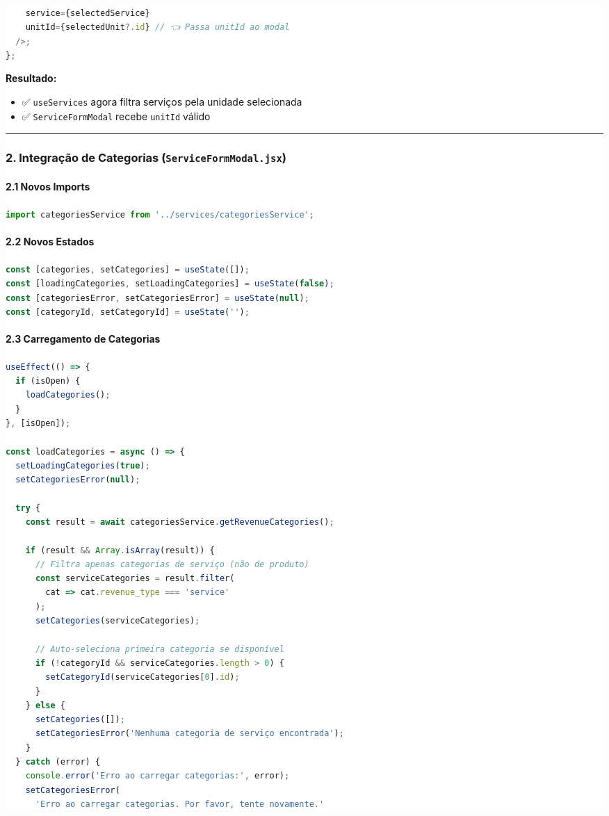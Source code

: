 ```jsx
    service={selectedService}
    unitId={selectedUnit?.id} // 👈 Passa unitId ao modal
  />;
};
```

**Resultado:**

- ✅ `useServices` agora filtra serviços pela unidade selecionada
- ✅ `ServiceFormModal` recebe `unitId` válido

---

### 2. **Integração de Categorias** (`ServiceFormModal.jsx`)

#### **2.1 Novos Imports**

```jsx
import categoriesService from '../services/categoriesService';
```

#### **2.2 Novos Estados**

```jsx
const [categories, setCategories] = useState([]);
const [loadingCategories, setLoadingCategories] = useState(false);
const [categoriesError, setCategoriesError] = useState(null);
const [categoryId, setCategoryId] = useState('');
```

#### **2.3 Carregamento de Categorias**

```jsx
useEffect(() => {
  if (isOpen) {
    loadCategories();
  }
}, [isOpen]);

const loadCategories = async () => {
  setLoadingCategories(true);
  setCategoriesError(null);

  try {
    const result = await categoriesService.getRevenueCategories();

    if (result && Array.isArray(result)) {
      // Filtra apenas categorias de serviço (não de produto)
      const serviceCategories = result.filter(
        cat => cat.revenue_type === 'service'
      );
      setCategories(serviceCategories);

      // Auto-seleciona primeira categoria se disponível
      if (!categoryId && serviceCategories.length > 0) {
        setCategoryId(serviceCategories[0].id);
      }
    } else {
      setCategories([]);
      setCategoriesError('Nenhuma categoria de serviço encontrada');
    }
  } catch (error) {
    console.error('Erro ao carregar categorias:', error);
    setCategoriesError(
      'Erro ao carregar categorias. Por favor, tente novamente.'
```
